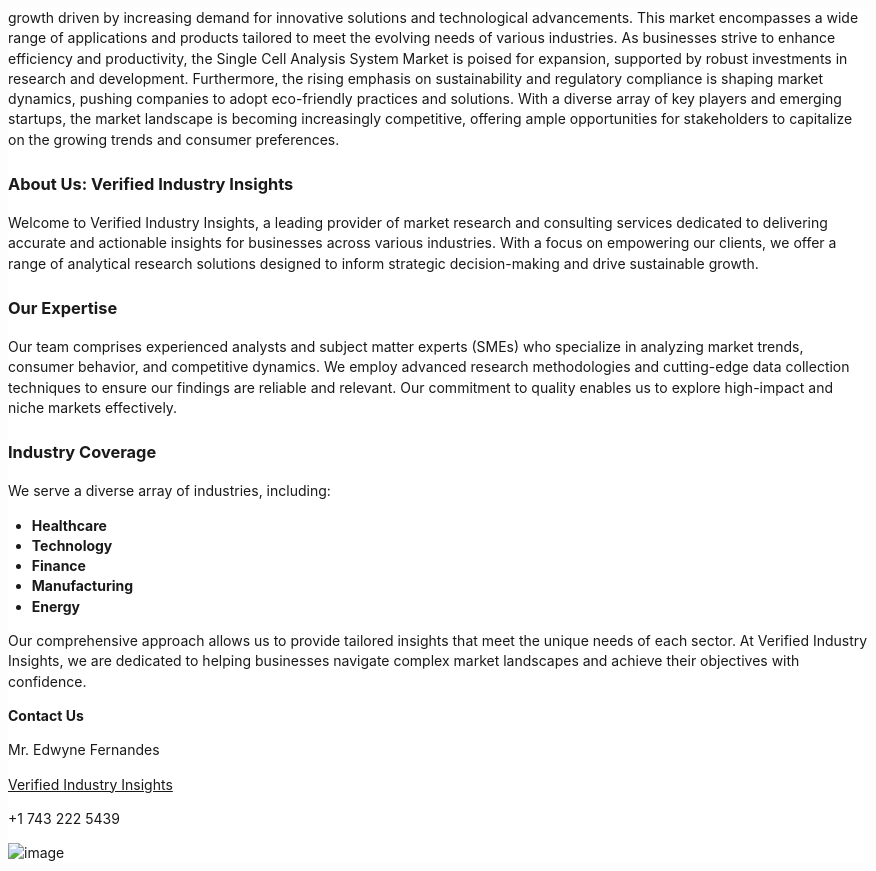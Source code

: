 growth driven by increasing demand for innovative solutions and technological advancements. This market encompasses a wide range of applications and products tailored to meet the evolving needs of various industries. As businesses strive to enhance efficiency and productivity, the Single Cell Analysis System Market is poised for expansion, supported by robust investments in research and development. Furthermore, the rising emphasis on sustainability and regulatory compliance is shaping market dynamics, pushing companies to adopt eco-friendly practices and solutions. With a diverse array of key players and emerging startups, the market landscape is becoming increasingly competitive, offering ample opportunities for stakeholders to capitalize on the growing trends and consumer preferences.</p><h3>About Us: Verified Industry Insights</h3><p>Welcome to Verified Industry Insights, a leading provider of market research and consulting services dedicated to delivering accurate and actionable insights for businesses across various industries. With a focus on empowering our clients, we offer a range of analytical research solutions designed to inform strategic decision-making and drive sustainable growth.</p><h3>Our Expertise</h3><p>Our team comprises experienced analysts and subject matter experts (SMEs) who specialize in analyzing market trends, consumer behavior, and competitive dynamics. We employ advanced research methodologies and cutting-edge data collection techniques to ensure our findings are reliable and relevant. Our commitment to quality enables us to explore high-impact and niche markets effectively.</p><h3>Industry Coverage</h3><p>We serve a diverse array of industries, including:</p><ul><li><strong>Healthcare</strong></li><li><strong>Technology</strong></li><li><strong>Finance</strong></li><li><strong>Manufacturing</strong></li><li><strong>Energy</strong></li></ul><p>Our comprehensive approach allows us to provide tailored insights that meet the unique needs of each sector. At Verified Industry Insights, we are dedicated to helping businesses navigate complex market landscapes and achieve their objectives with confidence.</p><p><strong>Contact Us</strong></p><p>Mr. Edwyne Fernandes</p><p><a href="https://www.verifiedindustryinsights.com/">Verified Industry Insights</a></p><p>+1 743 222 5439</p>
![image](https://github.com/user-attachments/assets/581fcf31-14d4-44ba-a0cf-a4e9cb18fc62)
